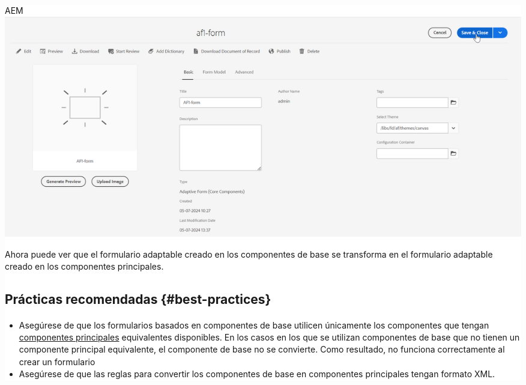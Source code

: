    AEM ![Propiedades del formulario adaptable de las herramientas de modernización de](/help/forms/assets/aem-modernize-tools-af-properties.png)

Ahora puede ver que el formulario adaptable creado en los componentes de base se transforma en el formulario adaptable creado en los componentes principales.

## Prácticas recomendadas {#best-practices}

* Asegúrese de que los formularios basados en componentes de base utilicen únicamente los componentes que tengan [componentes principales](https://experienceleague.adobe.com/en/docs/experience-manager-core-components/using/adaptive-forms/introduction#available-components-a-breakdown-by-component-type) equivalentes disponibles. En los casos en los que se utilizan componentes de base que no tienen un componente principal equivalente, el componente de base no se convierte. Como resultado, no funciona correctamente al crear un formulario
* Asegúrese de que las reglas para convertir los componentes de base en componentes principales tengan formato XML.
